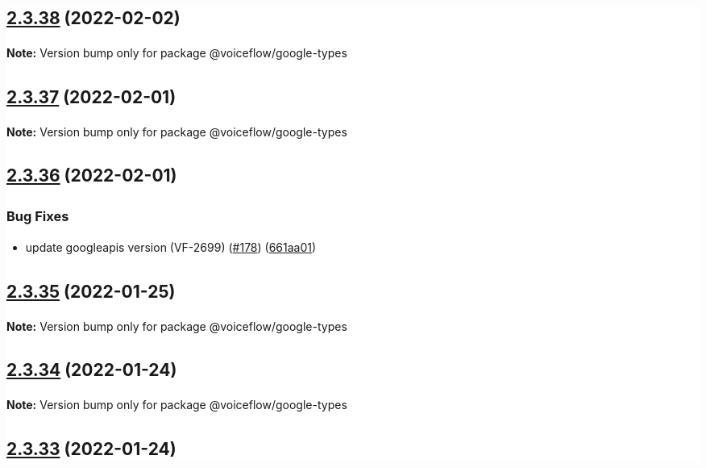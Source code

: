 



## [2.3.38](https://github.com/voiceflow/libs/compare/@voiceflow/google-types@2.3.37...@voiceflow/google-types@2.3.38) (2022-02-02)

**Note:** Version bump only for package @voiceflow/google-types





## [2.3.37](https://github.com/voiceflow/libs/compare/@voiceflow/google-types@2.3.36...@voiceflow/google-types@2.3.37) (2022-02-01)

**Note:** Version bump only for package @voiceflow/google-types





## [2.3.36](https://github.com/voiceflow/libs/compare/@voiceflow/google-types@2.3.35...@voiceflow/google-types@2.3.36) (2022-02-01)


### Bug Fixes

* update googleapis version (VF-2699) ([#178](https://github.com/voiceflow/libs/issues/178)) ([661aa01](https://github.com/voiceflow/libs/commit/661aa015075755d4340cf849ba07d400e6e1bd49))





## [2.3.35](https://github.com/voiceflow/libs/compare/@voiceflow/google-types@2.3.34...@voiceflow/google-types@2.3.35) (2022-01-25)

**Note:** Version bump only for package @voiceflow/google-types





## [2.3.34](https://github.com/voiceflow/libs/compare/@voiceflow/google-types@2.3.33...@voiceflow/google-types@2.3.34) (2022-01-24)

**Note:** Version bump only for package @voiceflow/google-types





## [2.3.33](https://github.com/voiceflow/libs/compare/@voiceflow/google-types@2.3.32...@voiceflow/google-types@2.3.33) (2022-01-24)
